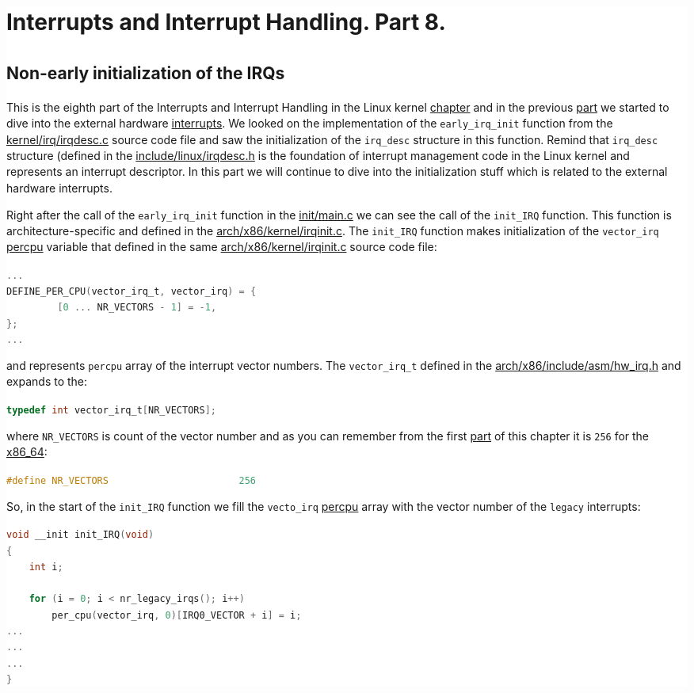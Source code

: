 Interrupts and Interrupt Handling. Part 8.
================================================================================

Non-early initialization of the IRQs
--------------------------------------------------------------------------------

This is the eighth part of the Interrupts and Interrupt Handling in the Linux kernel [chapter](http://0xax.gitbooks.io/linux-insides/content/interrupts/index.html) and in the previous [part](http://0xax.gitbooks.io/linux-insides/content/interrupts/interrupts-7.html) we started to dive into the external hardware [interrupts](https://en.wikipedia.org/wiki/Interrupt_request_%28PC_architecture%29). We looked on the implementation of the `early_irq_init` function from the [kernel/irq/irqdesc.c](https://github.com/torvalds/linux/blob/master/kernel/irq/irqdesc.c) source code file and saw the initialization of the `irq_desc` structure in this function. Remind that `irq_desc` structure (defined in the [include/linux/irqdesc.h](https://github.com/torvalds/linux/blob/master/include/linux/irqdesc.h#L46) is the foundation of interrupt management code in the Linux kernel and represents an interrupt descriptor. In this part we will continue to dive into the initialization stuff which is related to the external hardware interrupts.

Right after the call of the `early_irq_init` function in the [init/main.c](https://github.com/torvalds/linux/blob/master/init/main.c) we can see the call of the `init_IRQ` function. This function is architecture-specific and defined in the [arch/x86/kernel/irqinit.c](https://github.com/torvalds/linux/blob/master/kernel/irqinit.c). The `init_IRQ` function makes initialization of the `vector_irq` [percpu](http://0xax.gitbooks.io/linux-insides/content/Concepts/per-cpu.html) variable that defined in the same [arch/x86/kernel/irqinit.c](https://github.com/torvalds/linux/blob/master/kernel/irqinit.c) source code file:

```C
...
DEFINE_PER_CPU(vector_irq_t, vector_irq) = {
         [0 ... NR_VECTORS - 1] = -1,
};
...
```

and represents `percpu` array of the interrupt vector numbers. The `vector_irq_t` defined in the [arch/x86/include/asm/hw_irq.h](https://github.com/torvalds/linux/blob/master/arch/x86/include/asm/hw_irq.h) and expands to the:

```C
typedef int vector_irq_t[NR_VECTORS];
```

where `NR_VECTORS` is count of the vector number and as you can remember from the first [part](http://0xax.gitbooks.io/linux-insides/content/interrupts/interrupts-1.html) of this chapter it is `256` for the [x86_64](https://en.wikipedia.org/wiki/X86-64):

```C
#define NR_VECTORS                       256
```

So, in the start of the `init_IRQ` function we fill the `vecto_irq` [percpu](http://0xax.gitbooks.io/linux-insides/content/Concepts/per-cpu.html) array with the vector number of the `legacy` interrupts:

```C
void __init init_IRQ(void)
{
	int i;

	for (i = 0; i < nr_legacy_irqs(); i++)
		per_cpu(vector_irq, 0)[IRQ0_VECTOR + i] = i;
...
...
...
}
```

